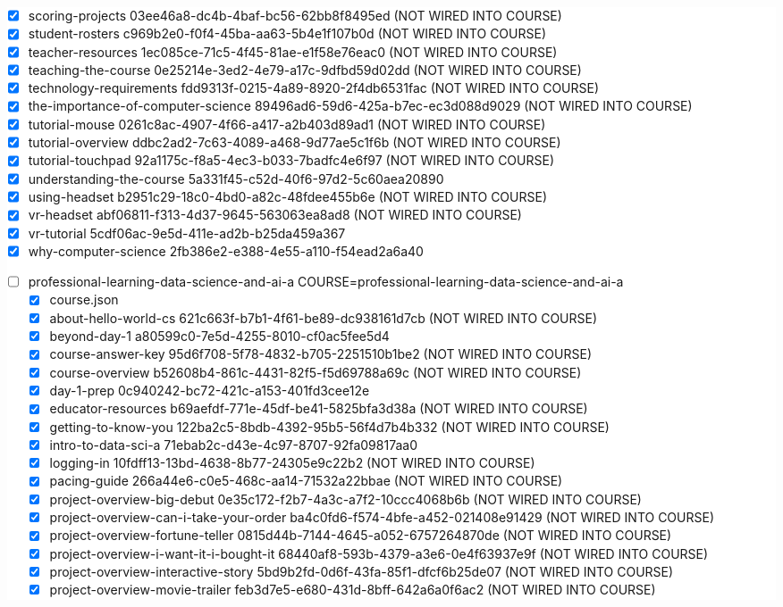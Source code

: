  * [x] scoring-projects                                             03ee46a8-dc4b-4baf-bc56-62bb8f8495ed (NOT WIRED INTO COURSE)
  * [x] student-rosters                                              c969b2e0-f0f4-45ba-aa63-5b4e1f107b0d (NOT WIRED INTO COURSE)
  * [x] teacher-resources                                            1ec085ce-71c5-4f45-81ae-e1f58e76eac0 (NOT WIRED INTO COURSE)
  * [x] teaching-the-course                                          0e25214e-3ed2-4e79-a17c-9dfbd59d02dd (NOT WIRED INTO COURSE)
  * [x] technology-requirements                                      fdd9313f-0215-4a89-8920-2f4db6531fac (NOT WIRED INTO COURSE)
  * [x] the-importance-of-computer-science                           89496ad6-59d6-425a-b7ec-ec3d088d9029 (NOT WIRED INTO COURSE)
  * [x] tutorial-mouse                                               0261c8ac-4907-4f66-a417-a2b403d89ad1 (NOT WIRED INTO COURSE)
  * [x] tutorial-overview                                            ddbc2ad2-7c63-4089-a468-9d77ae5c1f6b (NOT WIRED INTO COURSE)
  * [x] tutorial-touchpad                                            92a1175c-f8a5-4ec3-b033-7badfc4e6f97 (NOT WIRED INTO COURSE)
  * [x] understanding-the-course                                     5a331f45-c52d-40f6-97d2-5c60aea20890
  * [x] using-headset                                                b2951c29-18c0-4bd0-a82c-48fdee455b6e (NOT WIRED INTO COURSE)
  * [x] vr-headset                                                   abf06811-f313-4d37-9645-563063ea8ad8 (NOT WIRED INTO COURSE)
  * [x] vr-tutorial                                                  5cdf06ac-9e5d-411e-ad2b-b25da459a367
  * [x] why-computer-science                                         2fb386e2-e388-4e55-a110-f54ead2a6a40
- [ ] professional-learning-data-science-and-ai-a                  COURSE=professional-learning-data-science-and-ai-a 
  * [x] course.json
  * [x] about-hello-world-cs                                         621c663f-b7b1-4f61-be89-dc938161d7cb (NOT WIRED INTO COURSE)
  * [x] beyond-day-1                                                 a80599c0-7e5d-4255-8010-cf0ac5fee5d4
  * [x] course-answer-key                                            95d6f708-5f78-4832-b705-2251510b1be2 (NOT WIRED INTO COURSE)
  * [x] course-overview                                              b52608b4-861c-4431-82f5-f5d69788a69c (NOT WIRED INTO COURSE)
  * [x] day-1-prep                                                   0c940242-bc72-421c-a153-401fd3cee12e
  * [x] educator-resources                                           b69aefdf-771e-45df-be41-5825bfa3d38a (NOT WIRED INTO COURSE)
  * [x] getting-to-know-you                                          122ba2c5-8bdb-4392-95b5-56f4d7b4b332 (NOT WIRED INTO COURSE)
  * [x] intro-to-data-sci-a                                          71ebab2c-d43e-4c97-8707-92fa09817aa0
  * [x] logging-in                                                   10fdff13-13bd-4638-8b77-24305e9c22b2 (NOT WIRED INTO COURSE)
  * [x] pacing-guide                                                 266a44e6-c0e5-468c-aa14-71532a22bbae (NOT WIRED INTO COURSE)
  * [x] project-overview-big-debut                                   0e35c172-f2b7-4a3c-a7f2-10ccc4068b6b (NOT WIRED INTO COURSE)
  * [x] project-overview-can-i-take-your-order                       ba4c0fd6-f574-4bfe-a452-021408e91429 (NOT WIRED INTO COURSE)
  * [x] project-overview-fortune-teller                              0815d44b-7144-4645-a052-6757264870de (NOT WIRED INTO COURSE)
  * [x] project-overview-i-want-it-i-bought-it                       68440af8-593b-4379-a3e6-0e4f63937e9f (NOT WIRED INTO COURSE)
  * [x] project-overview-interactive-story                           5bd9b2fd-0d6f-43fa-85f1-dfcf6b25de07 (NOT WIRED INTO COURSE)
  * [x] project-overview-movie-trailer                               feb3d7e5-e680-431d-8bff-642a6a0f6ac2 (NOT WIRED INTO COURSE)